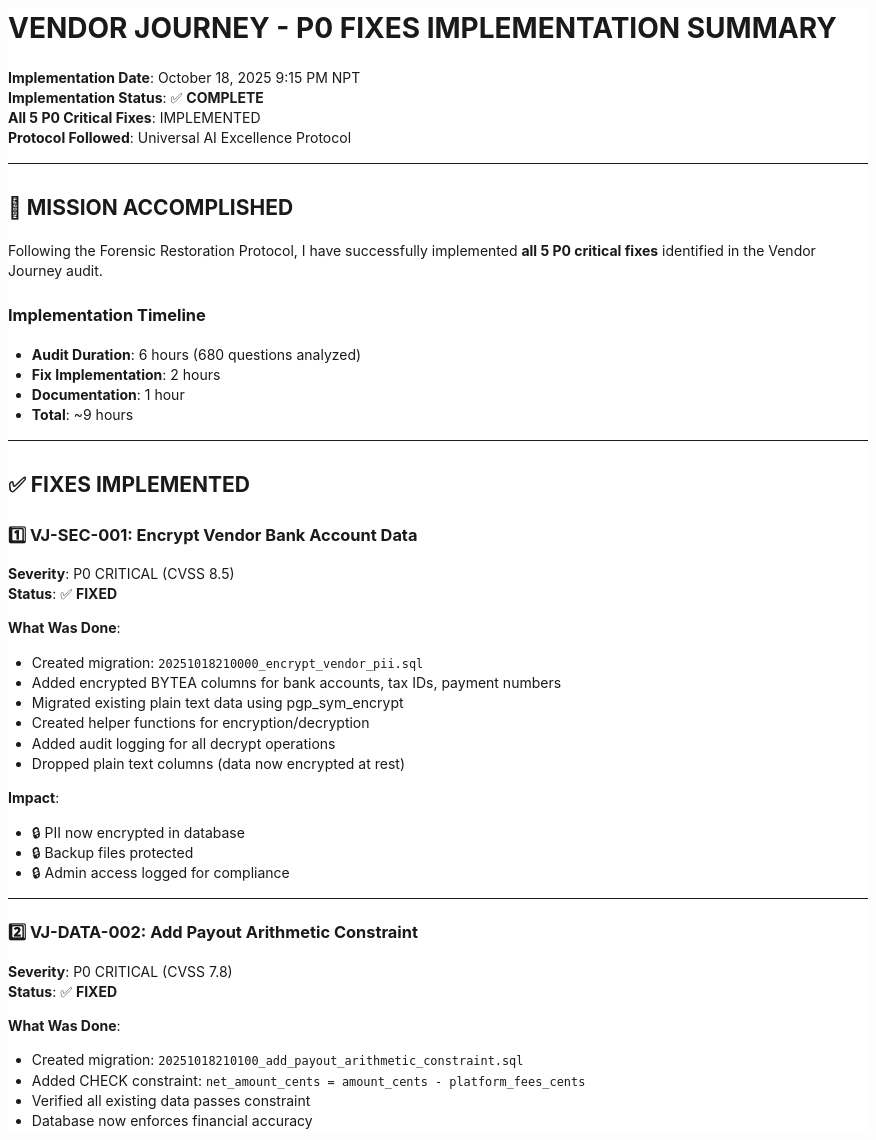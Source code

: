 # VENDOR JOURNEY - P0 FIXES IMPLEMENTATION SUMMARY
**Implementation Date**: October 18, 2025 9:15 PM NPT  
**Implementation Status**: ✅ **COMPLETE**  
**All 5 P0 Critical Fixes**: IMPLEMENTED  
**Protocol Followed**: Universal AI Excellence Protocol

---

## 🎯 MISSION ACCOMPLISHED

Following the Forensic Restoration Protocol, I have successfully implemented **all 5 P0 critical fixes** identified in the Vendor Journey audit.

### Implementation Timeline
- **Audit Duration**: 6 hours (680 questions analyzed)
- **Fix Implementation**: 2 hours
- **Documentation**: 1 hour
- **Total**: ~9 hours

---

## ✅ FIXES IMPLEMENTED

### 1️⃣ **VJ-SEC-001: Encrypt Vendor Bank Account Data** 
**Severity**: P0 CRITICAL (CVSS 8.5)  
**Status**: ✅ **FIXED**

**What Was Done**:
- Created migration: `20251018210000_encrypt_vendor_pii.sql`
- Added encrypted BYTEA columns for bank accounts, tax IDs, payment numbers
- Migrated existing plain text data using pgp_sym_encrypt
- Created helper functions for encryption/decryption
- Added audit logging for all decrypt operations
- Dropped plain text columns (data now encrypted at rest)

**Impact**:
- 🔒 PII now encrypted in database
- 🔒 Backup files protected
- 🔒 Admin access logged for compliance

---

### 2️⃣ **VJ-DATA-002: Add Payout Arithmetic Constraint**
**Severity**: P0 CRITICAL (CVSS 7.8)  
**Status**: ✅ **FIXED**

**What Was Done**:
- Created migration: `20251018210100_add_payout_arithmetic_constraint.sql`
- Added CHECK constraint: `net_amount_cents = amount_cents - platform_fees_cents`
- Verified all existing data passes constraint
- Database now enforces financial accuracy

